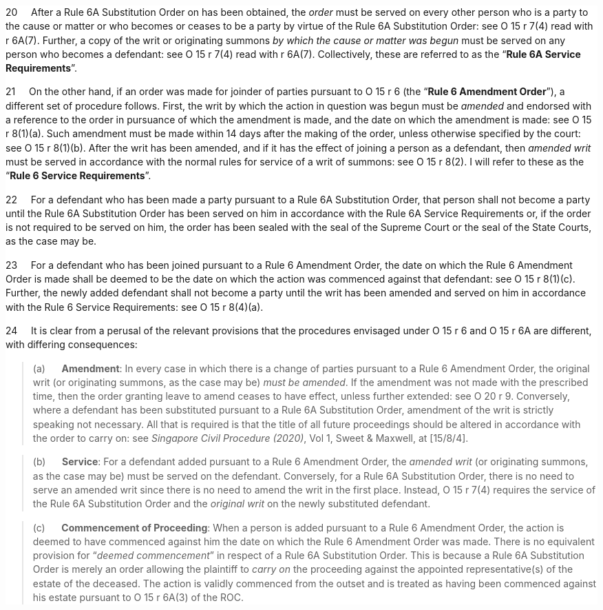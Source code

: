 20     After a Rule 6A Substitution Order on has been obtained, the _order_ must be served on every other person who is a party to the cause or matter or who becomes or ceases to be a party by virtue of the Rule 6A Substitution Order: see O 15 r 7(4) read with r 6A(7). Further, a copy of the writ or originating summons _by which the cause or matter was begun_ must be served on any person who becomes a defendant: see O 15 r 7(4) read with r 6A(7). Collectively, these are referred to as the “**Rule 6A Service Requirements**”.

21     On the other hand, if an order was made for joinder of parties pursuant to O 15 r 6 (the “**Rule 6 Amendment Order**”), a different set of procedure follows. First, the writ by which the action in question was begun must be _amended_ and endorsed with a reference to the order in pursuance of which the amendment is made, and the date on which the amendment is made: see O 15 r 8(1)(a). Such amendment must be made within 14 days after the making of the order, unless otherwise specified by the court: see O 15 r 8(1)(b). After the writ has been amended, and if it has the effect of joining a person as a defendant, then _amended writ_ must be served in accordance with the normal rules for service of a writ of summons: see O 15 r 8(2). I will refer to these as the “**Rule 6 Service Requirements**”.

22     For a defendant who has been made a party pursuant to a Rule 6A Substitution Order, that person shall not become a party until the Rule 6A Substitution Order has been served on him in accordance with the Rule 6A Service Requirements or, if the order is not required to be served on him, the order has been sealed with the seal of the Supreme Court or the seal of the State Courts, as the case may be.

23     For a defendant who has been joined pursuant to a Rule 6 Amendment Order, the date on which the Rule 6 Amendment Order is made shall be deemed to be the date on which the action was commenced against that defendant: see O 15 r 8(1)(c). Further, the newly added defendant shall not become a party until the writ has been amended and served on him in accordance with the Rule 6 Service Requirements: see O 15 r 8(4)(a).

24     It is clear from a perusal of the relevant provisions that the procedures envisaged under O 15 r 6 and O 15 r 6A are different, with differing consequences:

> (a)      **Amendment**: In every case in which there is a change of parties pursuant to a Rule 6 Amendment Order, the original writ (or originating summons, as the case may be) _must be amended_. If the amendment was not made with the prescribed time, then the order granting leave to amend ceases to have effect, unless further extended: see O 20 r 9. Conversely, where a defendant has been substituted pursuant to a Rule 6A Substitution Order, amendment of the writ is strictly speaking not necessary. All that is required is that the title of all future proceedings should be altered in accordance with the order to carry on: see _Singapore Civil Procedure (2020)_, Vol 1, Sweet & Maxwell, at \[15/8/4\].

> (b)      **Service**: For a defendant added pursuant to a Rule 6 Amendment Order, the _amended writ_ (or originating summons, as the case may be) must be served on the defendant. Conversely, for a Rule 6A Substitution Order, there is no need to serve an amended writ since there is no need to amend the writ in the first place. Instead, O 15 r 7(4) requires the service of the Rule 6A Substitution Order and the _original writ_ on the newly substituted defendant.

> (c)      **Commencement of Proceeding**: When a person is added pursuant to a Rule 6 Amendment Order, the action is deemed to have commenced against him the date on which the Rule 6 Amendment Order was made. There is no equivalent provision for “_deemed commencement_” in respect of a Rule 6A Substitution Order. This is because a Rule 6A Substitution Order is merely an order allowing the plaintiff to _carry on_ the proceeding against the appointed representative(s) of the estate of the deceased. The action is validly commenced from the outset and is treated as having been commenced against his estate pursuant to O 15 r 6A(3) of the ROC.


[^1]: Defendants’ Skeletal Arguments dated 1 April 2021 at \[1\], \[4\] and \[6\].
[^2]: Plaintiff’s Skeletal Arguments dated 4 April 2021 at \[3\].
[^3]: Plaintiff’s Skeletal Arguments dated 4 April 2021 at \[3(ii)\].